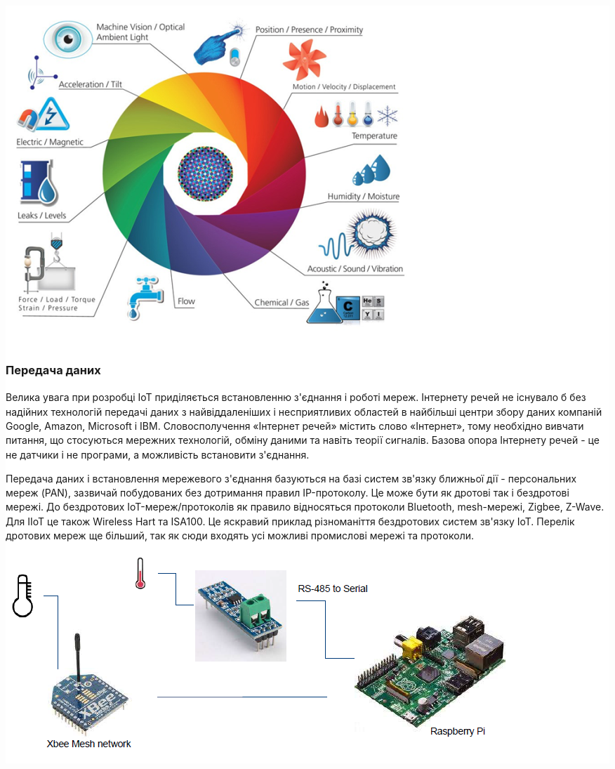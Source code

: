 ![](intromedia/9.png)

### Передача даних

Велика увага при розробці IoT приділяється встановленню з'єднання і роботі мереж.  Інтернету речей не існувало б без надійних технологій передачі даних з найвіддаленіших і несприятливих областей в найбільші центри збору даних компаній Google, Amazon, Microsoft і IBM. Словосполучення «Інтернет речей» містить слово «Інтернет», тому необхідно вивчати питання, що стосуються мережних технологій, обміну даними та навіть теорії сигналів. Базова опора Інтернету речей - це не датчики і не програми, а можливість встановити з'єднання. 

Передача даних і встановлення мережевого з'єднання базуються на базі систем зв'язку ближньої дії - персональних мереж (PAN), зазвичай побудованих без дотримання правил IP-протоколу. Це може бути як дротові так і бездротові мережі. До бездротових IoT-мереж/протоколів як правило відносяться протоколи Bluetooth, mesh-мережі, Zigbee, Z-Wave. Для IIoT це також Wireless Hart та ISA100. Це яскравий приклад різноманіття бездротових систем зв'язку IoT.  Перелік дротових мереж ще більший, так як сюди входять усі можливі промислові мережі та протоколи. 

![](intromedia/10.png)
